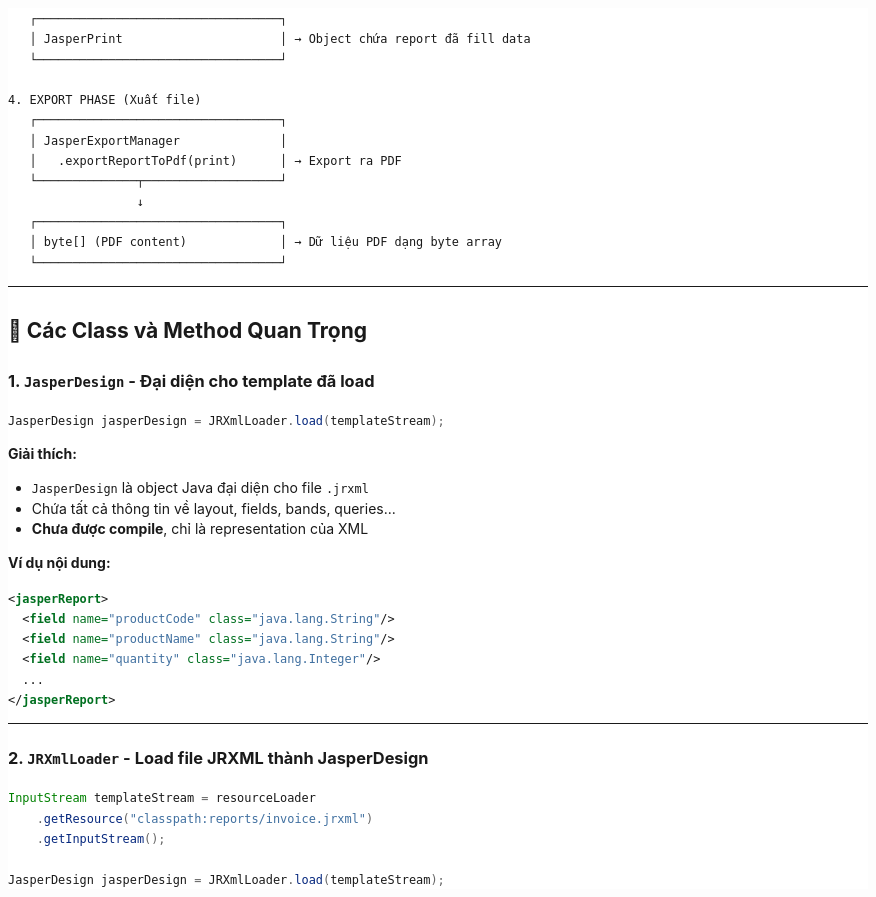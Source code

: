 ```
   ┌──────────────────────────────────┐
   │ JasperPrint                      │ → Object chứa report đã fill data
   └──────────────────────────────────┘

4. EXPORT PHASE (Xuất file)
   ┌──────────────────────────────────┐
   │ JasperExportManager              │
   │   .exportReportToPdf(print)      │ → Export ra PDF
   └──────────────┬───────────────────┘
                  ↓
   ┌──────────────────────────────────┐
   │ byte[] (PDF content)             │ → Dữ liệu PDF dạng byte array
   └──────────────────────────────────┘
```

---

## 🔧 Các Class và Method Quan Trọng

### 1. **`JasperDesign`** - Đại diện cho template đã load

```java
JasperDesign jasperDesign = JRXmlLoader.load(templateStream);
```

**Giải thích:**
- `JasperDesign` là object Java đại diện cho file `.jrxml`
- Chứa tất cả thông tin về layout, fields, bands, queries...
- **Chưa được compile**, chỉ là representation của XML

**Ví dụ nội dung:**
```xml
<jasperReport>
  <field name="productCode" class="java.lang.String"/>
  <field name="productName" class="java.lang.String"/>
  <field name="quantity" class="java.lang.Integer"/>
  ...
</jasperReport>
```

---

### 2. **`JRXmlLoader`** - Load file JRXML thành JasperDesign

```java
InputStream templateStream = resourceLoader
    .getResource("classpath:reports/invoice.jrxml")
    .getInputStream();

JasperDesign jasperDesign = JRXmlLoader.load(templateStream);
```
